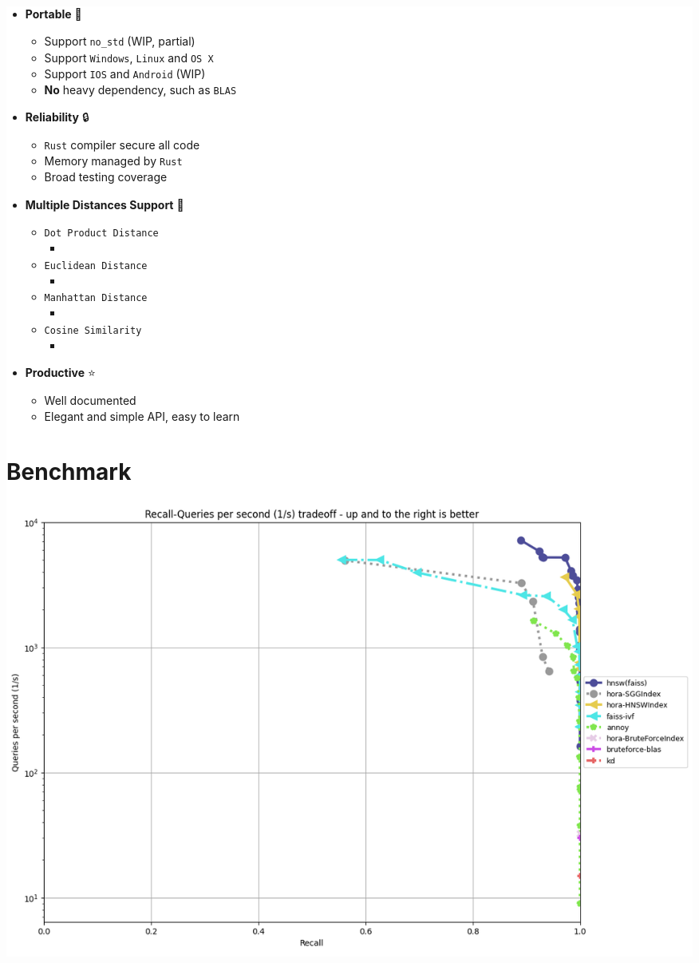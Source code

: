 * **Portable** 💼
  * Support `no_std` (WIP, partial)
  * Support `Windows`, `Linux` and `OS X`
  * Support `IOS` and `Android` (WIP)
  * **No** heavy dependency, such as `BLAS`

* **Reliability** 🔒
  * `Rust` compiler secure all code
  * Memory managed by `Rust`
  * Broad testing coverage

* **Multiple Distances Support** 🧮
  * `Dot Product Distance`
    * ![equation](https://latex.codecogs.com/gif.latex?D%28x%2Cy%29%20%3D%20%5Csum%7B%28x*y%29%7D)
  * `Euclidean Distance`
    * ![equation](https://latex.codecogs.com/gif.latex?D%28x%2Cy%29%20%3D%20%5Csqrt%7B%5Csum%7B%28x-y%29%5E2%7D%7D)
  * `Manhattan Distance`
    * ![equation](https://latex.codecogs.com/gif.latex?D%28x%2Cy%29%20%3D%20%5Csum%7B%7C%28x-y%29%7C%7D)
  * `Cosine Similarity`
    * ![equation](https://latex.codecogs.com/gif.latex?D%28x%2Cy%29%20%3D%20%5Cfrac%7Bx%20*y%7D%7B%7C%7Cx%7C%7C*%7C%7Cy%7C%7C%7D)

* **Productive** ⭐
  * Well documented
  * Elegant and simple API, easy to learn

# Benchmark
<img src="assets/fashion-mnist-784-euclidean_10_euclidean.png"/>
